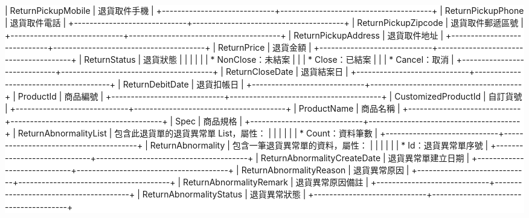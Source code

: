 | ReturnPickupMobile          | 退貨取件手機                          |
+-----------------------------+---------------------------------------+
| ReturnPickupPhone           | 退貨取件電話                          |
+-----------------------------+---------------------------------------+
| ReturnPickupZipcode         | 退貨取件郵遞區號                      |
+-----------------------------+---------------------------------------+
| ReturnPickupAddress         | 退貨取件地址                          |
+-----------------------------+---------------------------------------+
| ReturnPrice                 | 退貨金額                              |
+-----------------------------+---------------------------------------+
| ReturnStatus                | 退貨狀態                              |
|                             |                                       |
|                             | * NonClose：未結案                    |
|                             | * Close：已結案                       |
|                             | * Cancel：取消                        |
+-----------------------------+---------------------------------------+
| ReturnCloseDate             | 退貨結案日                            |
+-----------------------------+---------------------------------------+
| ReturnDebitDate             | 退貨扣帳日                            |
+-----------------------------+---------------------------------------+
| ProductId                   | 商品編號                              |
+-----------------------------+---------------------------------------+
| CustomizedProductId         | 自訂貨號                              |
+-----------------------------+---------------------------------------+
| ProductName                 | 商品名稱                              |
+-----------------------------+---------------------------------------+
| Spec                        | 商品規格                              |
+-----------------------------+---------------------------------------+
| ReturnAbnormalityList       | 包含此退貨單的退貨異常單 List，屬性： |
|                             |                                       |
|                             | * Count：資料筆數                     |
+-----------------------------+---------------------------------------+
| ReturnAbnormality           | 包含一筆退貨異常單的資料，屬性：      |
|                             |                                       |
|                             | * Id：退貨異常單序號                  |
+-----------------------------+---------------------------------------+
| ReturnAbnormalityCreateDate | 退貨異常單建立日期                    |
+-----------------------------+---------------------------------------+
| ReturnAbnormalityReason     | 退貨異常原因                          |
+-----------------------------+---------------------------------------+
| ReturnAbnormalityRemark     | 退貨異常原因備註                      |
+-----------------------------+---------------------------------------+
| ReturnAbnormalityStatus     | 退貨異常狀態                          |
+-----------------------------+---------------------------------------+
